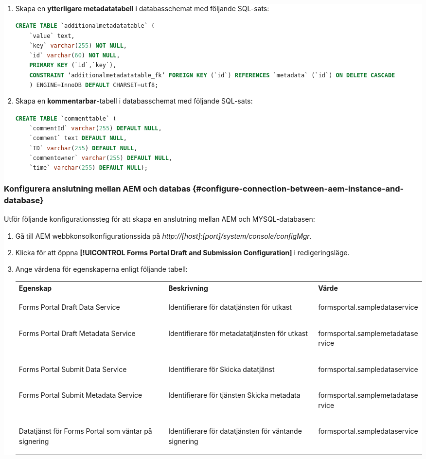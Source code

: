 1. Skapa en **ytterligare metadatatabell** i databasschemat med följande SQL-sats:

   ```sql
   CREATE TABLE `additionalmetadatatable` (
       `value` text,
       `key` varchar(255) NOT NULL,
       `id` varchar(60) NOT NULL,
       PRIMARY KEY (`id`,`key`),
       CONSTRAINT ‘additionalmetadatatable_fk’ FOREIGN KEY (`id`) REFERENCES `metadata` (`id`) ON DELETE CASCADE
       ) ENGINE=InnoDB DEFAULT CHARSET=utf8;
   ```

1. Skapa en **kommentarbar**-tabell i databasschemat med följande SQL-sats:

   ```sql
   CREATE TABLE `commenttable` (
       `commentId` varchar(255) DEFAULT NULL,
       `comment` text DEFAULT NULL,
       `ID` varchar(255) DEFAULT NULL,
       `commentowner` varchar(255) DEFAULT NULL,
       `time` varchar(255) DEFAULT NULL);
   ```

### Konfigurera anslutning mellan AEM och databas {#configure-connection-between-aem-instance-and-database}

Utför följande konfigurationssteg för att skapa en anslutning mellan AEM och MYSQL-databasen:

1. Gå till AEM webbkonsolkonfigurationssida på *http://[host]:[port]/system/console/configMgr*.
1. Klicka för att öppna **[!UICONTROL Forms Portal Draft and Submission Configuration]** i redigeringsläge.
1. Ange värdena för egenskaperna enligt följande tabell:

   <table> 
    <tbody> 
    <tr> 
    <th><strong>Egenskap</strong></th> 
    <th><strong>Beskrivning</strong></th>
    <th><strong>Värde</strong></th> 
    </tr> 
    <tr> 
    <td><p>Forms Portal Draft Data Service</p></td> 
    <td><p>Identifierare för datatjänsten för utkast</p></td>
    <td><p>formsportal.sampledataservice</p></td> 
    </tr>
    <tr> 
    <td><p>Forms Portal Draft Metadata Service</p></td> 
    <td><p>Identifierare för metadatatjänsten för utkast</p></td>
    <td><p>formsportal.samplemetadataservice</p></td> 
    </tr>
    <tr> 
    <td><p>Forms Portal Submit Data Service</p></td> 
    <td><p>Identifierare för Skicka datatjänst</p></td>
    <td><p>formsportal.sampledataservice</p></td> 
    </tr>
    <tr> 
    <td><p>Forms Portal Submit Metadata Service</p></td> 
    <td><p>Identifierare för tjänsten Skicka metadata</p></td>
    <td><p>formsportal.samplemetadataservice</p></td> 
    </tr>
    <tr> 
    <td><p>Datatjänst för Forms Portal som väntar på signering</p></td> 
    <td><p>Identifierare för datatjänsten för väntande signering</p></td>
    <td><p>formsportal.sampledataservice</p></td> 
    </tr>
    <tr> 